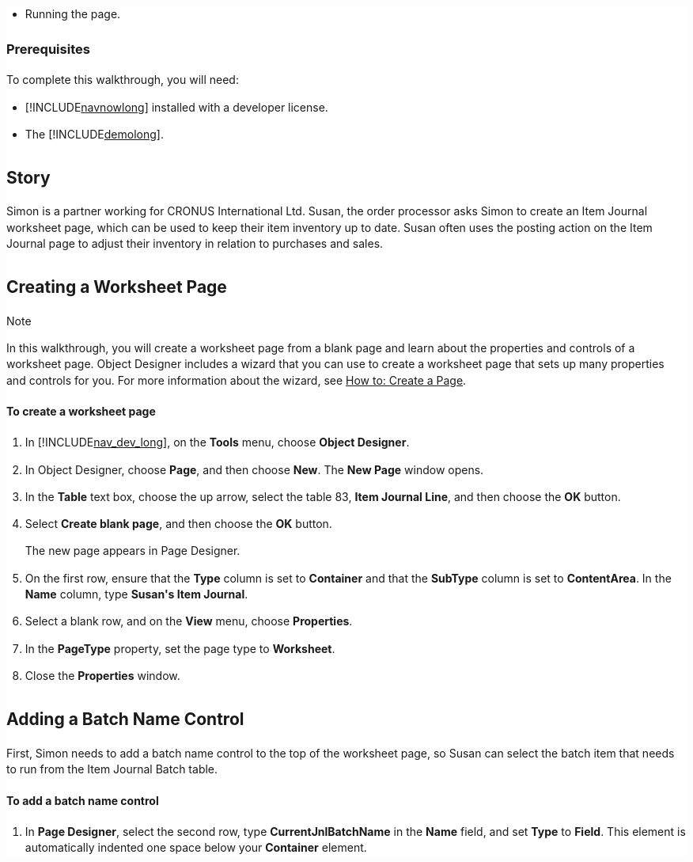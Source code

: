 -   Running the page.  

### Prerequisites  
 To complete this walkthrough, you will need:  

-   [!INCLUDE[navnowlong](includes/navnowlong_md.md)] installed with a developer license.  

-   The [!INCLUDE[demolong](includes/demolong_md.md)].  

## Story  
 Simon is a partner working for CRONUS International Ltd. Susan, the order processor asks Simon to create an Item Journal worksheet page, which can be used to keep their item inventory up to date. Susan often uses the posting action on the Item Journal page to adjust their inventory in relation to purchases and sales.  

## Creating a Worksheet Page  

> [!NOTE]  
>  In this walkthrough, you will create a worksheet page from a blank page and learn about the properties and controls of a worksheet page. Object Designer includes a wizard that you can use to create a worksheet page that sets up many properties and controls for you. For more information about the wizard, see [How to: Create a Page](How-to--Create-a-Page.md).  

#### To create a worksheet page  

1.  In [!INCLUDE[nav_dev_long](includes/nav_dev_long_md.md)], on the **Tools** menu, choose **Object Designer**.  

2.  In Object Designer, choose **Page**, and then choose **New**. The **New Page** window opens.  

3.  In the **Table** text box, choose the up arrow, select the table 83, **Item Journal Line**, and then choose the **OK** button.  

4.  Select **Create blank page**, and then choose the **OK** button.  

     The new page appears in Page Designer.  

5.  On the first row, ensure that the **Type** column is set to **Container** and that the **SubType** column is set to **ContentArea**. In the **Name** column, type **Susan's Item Journal**.  

6.  Select a blank row, and on the **View** menu, choose **Properties**.  

7.  In the **PageType** property, set the page type to **Worksheet**.  

8.  Close the **Properties** window.  

## Adding a Batch Name Control  
 First, Simon needs to add a batch name control to the top of the worksheet page, so Susan can select the batch item that needs to run from the Item Journal Batch table.  

#### To add a batch name control  

1.  In **Page Designer**, select the second row, type **CurrentJnlBatchName** in the **Name** field, and set **Type** to **Field**. This element is automatically indented one space below your **Container** element.  
